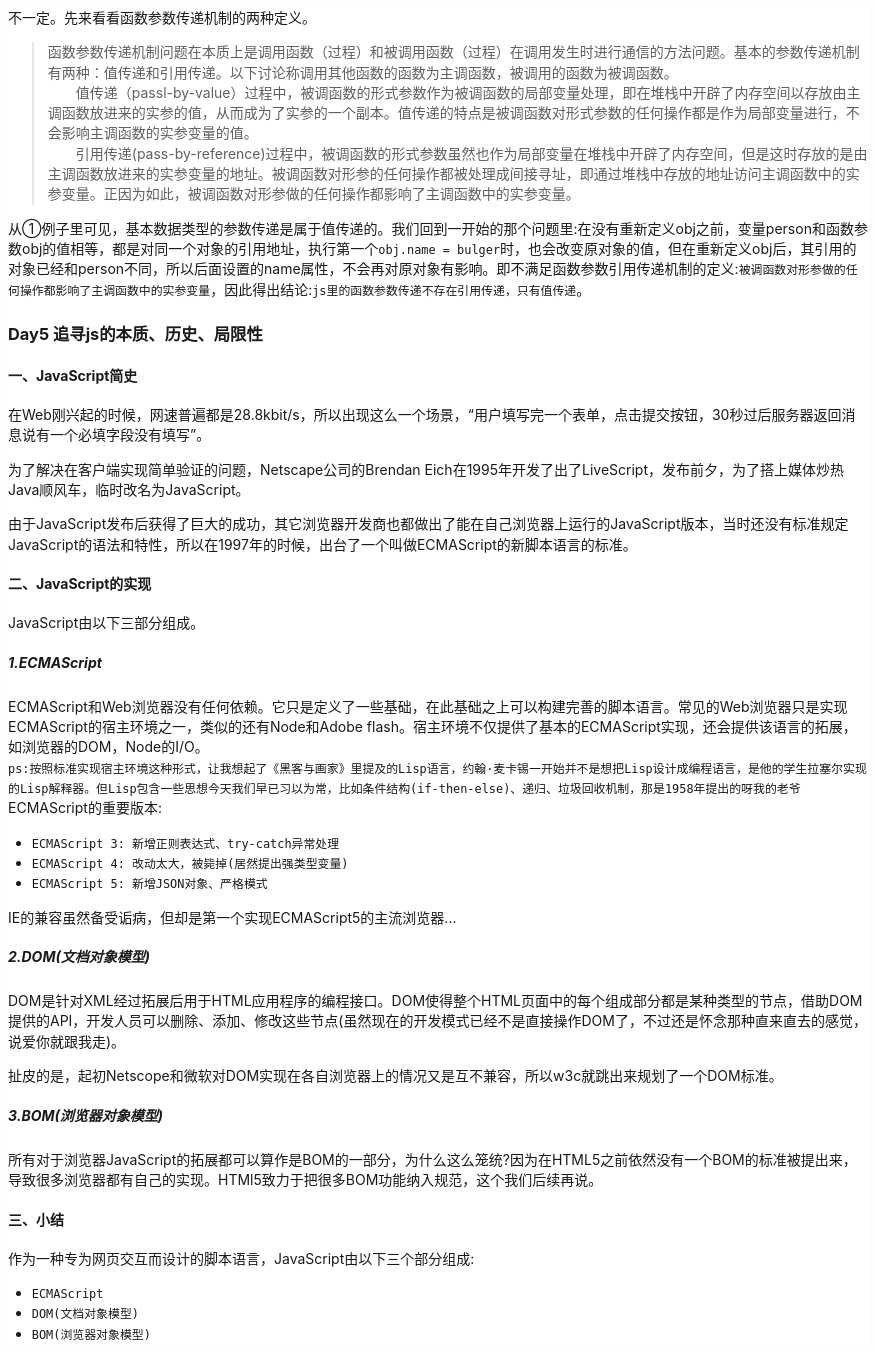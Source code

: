 不一定。先来看看函数参数传递机制的两种定义。
> 函数参数传递机制问题在本质上是调用函数（过程）和被调用函数（过程）在调用发生时进行通信的方法问题。基本的参数传递机制有两种：值传递和引用传递。以下讨论称调用其他函数的函数为主调函数，被调用的函数为被调函数。   
    　　值传递（passl-by-value）过程中，被调函数的形式参数作为被调函数的局部变量处理，即在堆栈中开辟了内存空间以存放由主调函数放进来的实参的值，从而成为了实参的一个副本。值传递的特点是被调函数对形式参数的任何操作都是作为局部变量进行，不会影响主调函数的实参变量的值。   
    　　引用传递(pass-by-reference)过程中，被调函数的形式参数虽然也作为局部变量在堆栈中开辟了内存空间，但是这时存放的是由主调函数放进来的实参变量的地址。被调函数对形参的任何操作都被处理成间接寻址，即通过堆栈中存放的地址访问主调函数中的实参变量。正因为如此，被调函数对形参做的任何操作都影响了主调函数中的实参变量。

从①例子里可见，基本数据类型的参数传递是属于值传递的。我们回到一开始的那个问题里:在没有重新定义obj之前，变量person和函数参数obj的值相等，都是对同一个对象的引用地址，执行第一个`obj.name = bulger`时，也会改变原对象的值，但在重新定义obj后，其引用的对象已经和person不同，所以后面设置的name属性，不会再对原对象有影响。即不满足函数参数引用传递机制的定义:`被调函数对形参做的任何操作都影响了主调函数中的实参变量`，因此得出结论:`js里的函数参数传递不存在引用传递，只有值传递`。

<a id="5" href="javascript:void(0)"></a>
### Day5 追寻js的本质、历史、局限性

#### 一、JavaScript简史  
在Web刚兴起的时候，网速普遍都是28.8kbit/s，所以出现这么一个场景，“用户填写完一个表单，点击提交按钮，30秒过后服务器返回消息说有一个必填字段没有填写”。  

为了解决在客户端实现简单验证的问题，Netscape公司的Brendan Eich在1995年开发了出了LiveScript，发布前夕，为了搭上媒体炒热Java顺风车，临时改名为JavaScript。  

由于JavaScript发布后获得了巨大的成功，其它浏览器开发商也都做出了能在自己浏览器上运行的JavaScript版本，当时还没有标准规定JavaScript的语法和特性，所以在1997年的时候，出台了一个叫做ECMAScript的新脚本语言的标准。

#### 二、JavaScript的实现
JavaScript由以下三部分组成。
##### 1.ECMAScript
ECMAScript和Web浏览器没有任何依赖。它只是定义了一些基础，在此基础之上可以构建完善的脚本语言。常见的Web浏览器只是实现ECMAScript的宿主环境之一，类似的还有Node和Adobe flash。宿主环境不仅提供了基本的ECMAScript实现，还会提供该语言的拓展，如浏览器的DOM，Node的I/O。  
`ps:按照标准实现宿主环境这种形式，让我想起了《黑客与画家》里提及的Lisp语言，约翰·麦卡锡一开始并不是想把Lisp设计成编程语言，是他的学生拉塞尔实现的Lisp解释器。但Lisp包含一些思想今天我们早已习以为常，比如条件结构(if-then-else)、递归、垃圾回收机制，那是1958年提出的呀我的老爷`  
ECMAScript的重要版本:  
* `ECMAScript 3: 新增正则表达式、try-catch异常处理`
* `ECMAScript 4: 改动太大，被毙掉(居然提出强类型变量)`
* `ECMAScript 5: 新增JSON对象、严格模式`  

IE的兼容虽然备受诟病，但却是第一个实现ECMAScript5的主流浏览器...  
##### 2.DOM(文档对象模型)
DOM是针对XML经过拓展后用于HTML应用程序的编程接口。DOM使得整个HTML页面中的每个组成部分都是某种类型的节点，借助DOM提供的API，开发人员可以删除、添加、修改这些节点(虽然现在的开发模式已经不是直接操作DOM了，不过还是怀念那种直来直去的感觉，说爱你就跟我走)。  

扯皮的是，起初Netscope和微软对DOM实现在各自浏览器上的情况又是互不兼容，所以w3c就跳出来规划了一个DOM标准。

##### 3.BOM(浏览器对象模型)
所有对于浏览器JavaScript的拓展都可以算作是BOM的一部分，为什么这么笼统?因为在HTML5之前依然没有一个BOM的标准被提出来，导致很多浏览器都有自己的实现。HTMl5致力于把很多BOM功能纳入规范，这个我们后续再说。

#### 三、小结
作为一种专为网页交互而设计的脚本语言，JavaScript由以下三个部分组成:
* `ECMAScript`
* `DOM(文档对象模型)`
* `BOM(浏览器对象模型)`
